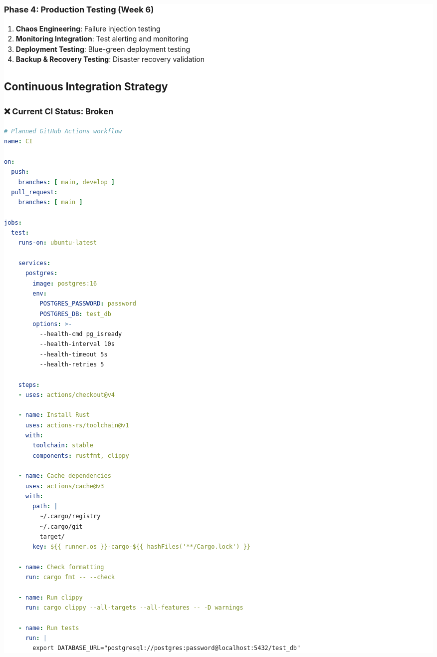 ### Phase 4: Production Testing (Week 6)
1. **Chaos Engineering**: Failure injection testing
2. **Monitoring Integration**: Test alerting and monitoring
3. **Deployment Testing**: Blue-green deployment testing
4. **Backup & Recovery Testing**: Disaster recovery validation

## Continuous Integration Strategy

### ❌ Current CI Status: Broken

```yaml
# Planned GitHub Actions workflow
name: CI

on:
  push:
    branches: [ main, develop ]
  pull_request:
    branches: [ main ]

jobs:
  test:
    runs-on: ubuntu-latest
    
    services:
      postgres:
        image: postgres:16
        env:
          POSTGRES_PASSWORD: password
          POSTGRES_DB: test_db
        options: >-
          --health-cmd pg_isready
          --health-interval 10s
          --health-timeout 5s
          --health-retries 5
    
    steps:
    - uses: actions/checkout@v4
    
    - name: Install Rust
      uses: actions-rs/toolchain@v1
      with:
        toolchain: stable
        components: rustfmt, clippy
    
    - name: Cache dependencies
      uses: actions/cache@v3
      with:
        path: |
          ~/.cargo/registry
          ~/.cargo/git
          target/
        key: ${{ runner.os }}-cargo-${{ hashFiles('**/Cargo.lock') }}
    
    - name: Check formatting
      run: cargo fmt -- --check
    
    - name: Run clippy
      run: cargo clippy --all-targets --all-features -- -D warnings
    
    - name: Run tests
      run: |
        export DATABASE_URL="postgresql://postgres:password@localhost:5432/test_db"
```